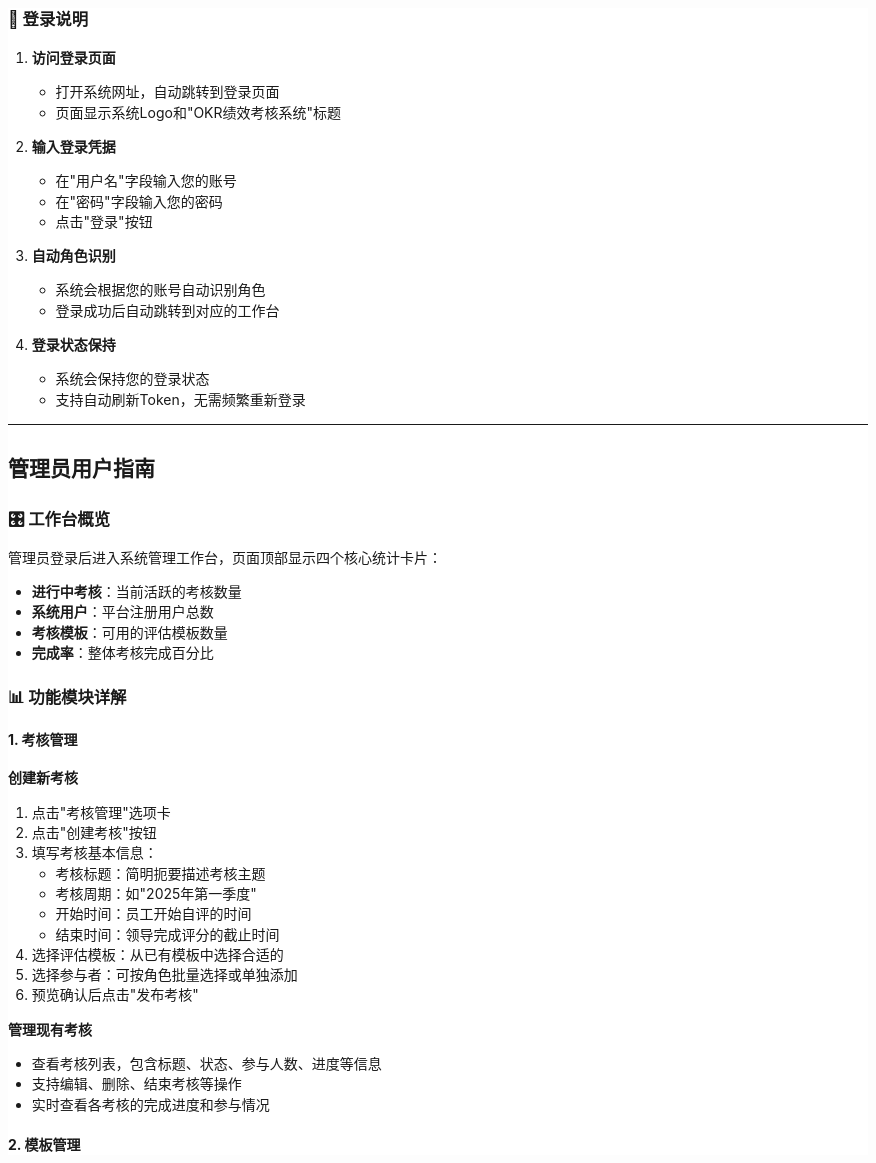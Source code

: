 ### 🔐 登录说明

1. **访问登录页面**
   - 打开系统网址，自动跳转到登录页面
   - 页面显示系统Logo和"OKR绩效考核系统"标题

2. **输入登录凭据**
   - 在"用户名"字段输入您的账号
   - 在"密码"字段输入您的密码
   - 点击"登录"按钮

3. **自动角色识别**
   - 系统会根据您的账号自动识别角色
   - 登录成功后自动跳转到对应的工作台

4. **登录状态保持**
   - 系统会保持您的登录状态
   - 支持自动刷新Token，无需频繁重新登录

---

## 管理员用户指南

### 🎛️ 工作台概览

管理员登录后进入系统管理工作台，页面顶部显示四个核心统计卡片：

- **进行中考核**：当前活跃的考核数量
- **系统用户**：平台注册用户总数  
- **考核模板**：可用的评估模板数量
- **完成率**：整体考核完成百分比

### 📊 功能模块详解

#### 1. 考核管理

**创建新考核**
1. 点击"考核管理"选项卡
2. 点击"创建考核"按钮
3. 填写考核基本信息：
   - 考核标题：简明扼要描述考核主题
   - 考核周期：如"2025年第一季度"
   - 开始时间：员工开始自评的时间
   - 结束时间：领导完成评分的截止时间
4. 选择评估模板：从已有模板中选择合适的
5. 选择参与者：可按角色批量选择或单独添加
6. 预览确认后点击"发布考核"

**管理现有考核**
- 查看考核列表，包含标题、状态、参与人数、进度等信息
- 支持编辑、删除、结束考核等操作
- 实时查看各考核的完成进度和参与情况

#### 2. 模板管理
